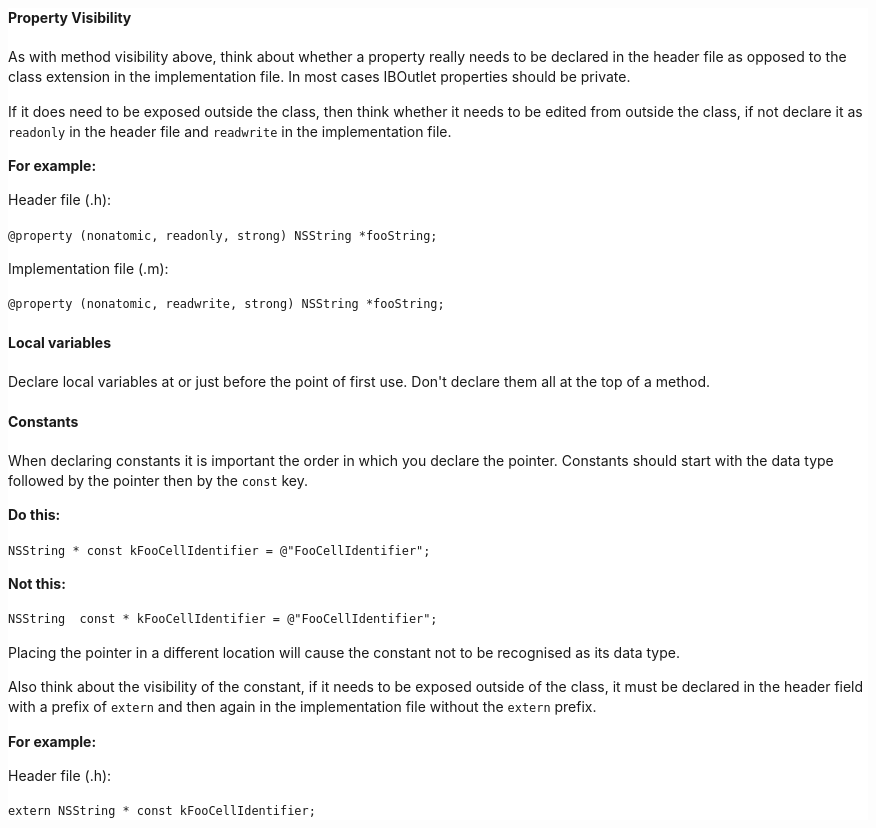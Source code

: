 #### Property Visibility ####

As with method visibility above, think about whether a property really needs to be declared in the header file as opposed to the class extension in the implementation file. In most cases IBOutlet properties should be private.

If it does need to be exposed outside the class, then think whether it needs to be edited from outside the class, if not declare it as ```readonly``` in the header file and ```readwrite``` in the implementation file.

**For example:**

Header file (.h):

```objc
@property (nonatomic, readonly, strong) NSString *fooString;
```

Implementation file (.m):

```objc
@property (nonatomic, readwrite, strong) NSString *fooString;
```

#### Local variables ####

Declare local variables at or just before the point of first use. Don't declare them all at the top of a method.

#### Constants ####

When declaring constants it is important the order in which you declare the pointer. Constants should start with the data type followed by the pointer then by the ```const``` key.

**Do this:**

```objc
NSString * const kFooCellIdentifier = @"FooCellIdentifier"; 
```

**Not this:**

```objc
NSString  const * kFooCellIdentifier = @"FooCellIdentifier";
```

Placing the pointer in a different location will cause the constant not to be recognised as its data type.

Also think about the visibility of the constant, if it needs to be exposed outside of the class, it must be declared in the header field with a prefix of ```extern``` and then again in the implementation file without the ```extern``` prefix.

**For example:**

Header file (.h):

```objc
extern NSString * const kFooCellIdentifier; 
```
